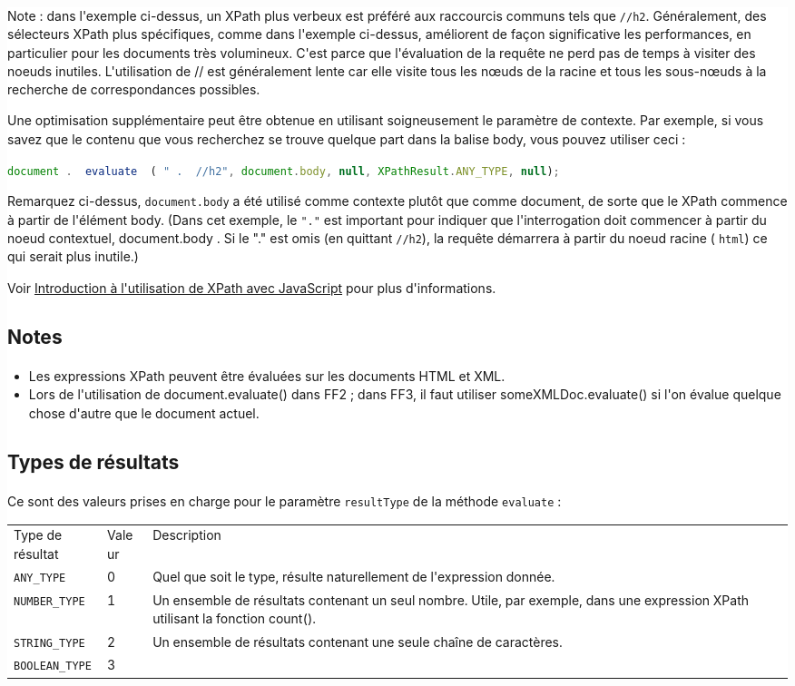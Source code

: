 Note : dans l'exemple ci-dessus, un XPath plus verbeux est préféré aux raccourcis communs tels que `//h2`. Généralement, des sélecteurs XPath plus spécifiques, comme dans l'exemple ci-dessus, améliorent de façon significative les performances, en particulier pour les documents très volumineux. C'est parce que l'évaluation de la requête ne perd pas de temps à visiter des noeuds inutiles. L'utilisation de // est généralement lente car elle visite tous les nœuds de la racine et tous les sous-nœuds à la recherche de correspondances possibles.

Une optimisation supplémentaire peut être obtenue en utilisant soigneusement le paramètre de contexte. Par exemple, si vous savez que le contenu que vous recherchez se trouve quelque part dans la balise body, vous pouvez utiliser ceci :

```js
document .  evaluate  ( " .  //h2", document.body, null, XPathResult.ANY_TYPE, null);
```

Remarquez ci-dessus, `document.body` a été utilisé comme contexte plutôt que comme document, de sorte que le XPath commence à partir de l'élément body. (Dans cet exemple, le `"."` est important pour indiquer que l'interrogation doit commencer à partir du noeud contextuel, document.body . Si le "." est omis (en quittant `//h2`), la requête démarrera à partir du noeud racine ( `html`) ce qui serait plus inutile.)

Voir [Introduction à l'utilisation de XPath avec JavaScript](/fr/docs/Introduction_à_l'utilisation_de_XPath_avec_JavaScript) pour plus d'informations.

## Notes

- Les expressions XPath peuvent être évaluées sur les documents HTML et XML.
- Lors de l'utilisation de document.evaluate() dans FF2 ; dans FF3, il faut utiliser someXMLDoc.evaluate() si l'on évalue quelque chose d'autre que le document actuel.

## Types de résultats

Ce sont des valeurs prises en charge pour le paramètre `resultType` de la méthode `evaluate` :

<table class="standard-table">
  <tbody>
    <tr>
      <td class="header">Type de résultat</td>
      <td class="header">Valeur</td>
      <td class="header">Description</td>
    </tr>
    <tr>
      <td><code>ANY_TYPE</code></td>
      <td>0</td>
      <td>
        Quel que soit le type, résulte naturellement de l'expression donnée.
      </td>
    </tr>
    <tr>
      <td><code>NUMBER_TYPE</code></td>
      <td>1</td>
      <td>
        Un ensemble de résultats contenant un seul nombre. Utile, par exemple,
        dans une expression XPath utilisant la fonction count().
      </td>
    </tr>
    <tr>
      <td><code>STRING_TYPE</code></td>
      <td>2</td>
      <td>
        Un ensemble de résultats contenant une seule chaîne de caractères.
      </td>
    </tr>
    <tr>
      <td><code>BOOLEAN_TYPE</code></td>
      <td>3</td>